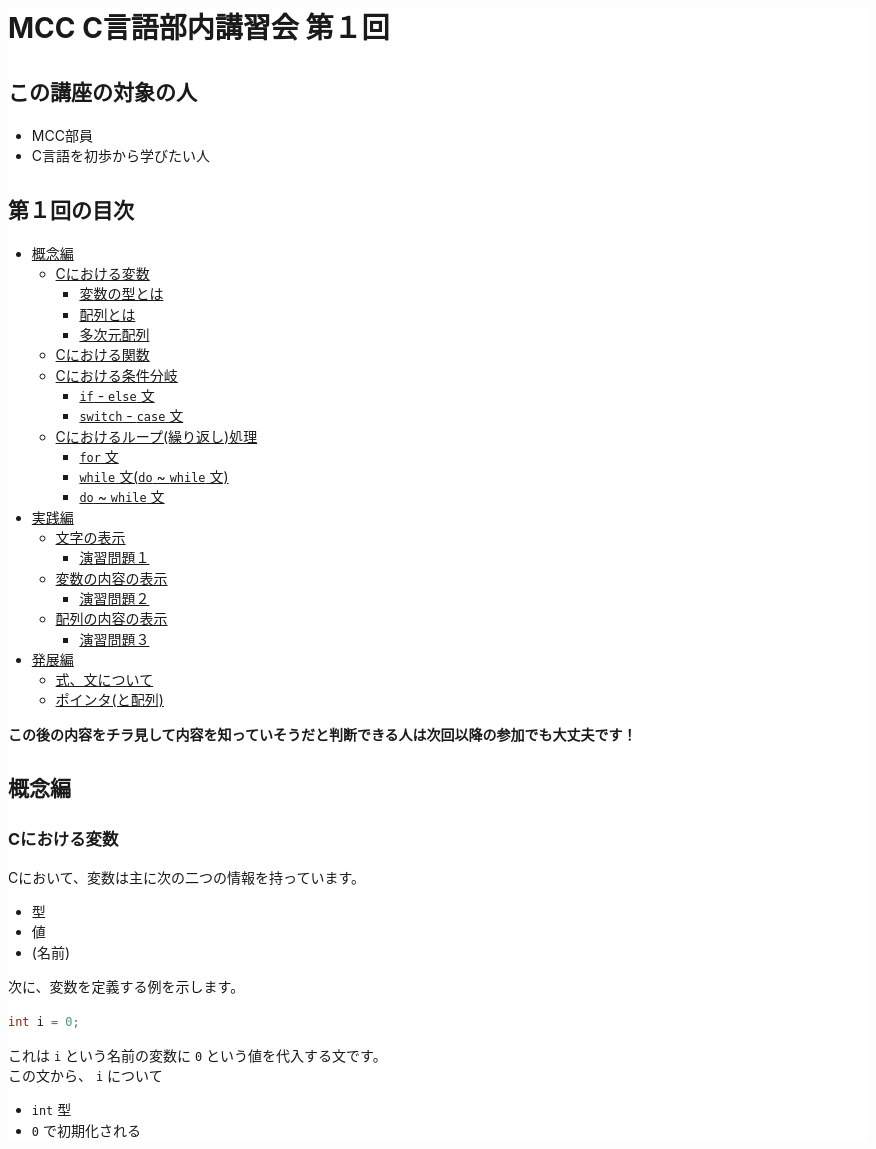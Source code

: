 # MCC C言語部内講習会 第１回

## この講座の対象の人
 - MCC部員
 - C言語を初歩から学びたい人

## 第１回の目次
- [概念編](#概念編)
	- [Cにおける変数](#cにおける変数)
		- [変数の型とは](#変数の型とは)
		- [配列とは](#配列とは)
		- [多次元配列](#多次元配列)
	- [Cにおける関数](#cにおける関数)
	- [Cにおける条件分岐](#cにおける条件分岐)
		- [`if` - `else` 文](#if---else-文)
		- [`switch` - `case` 文](#switch---case-文)
	- [Cにおけるループ(繰り返し)処理](#cにおけるループ繰り返し処理)
		- [`for` 文](#for-文)
		- [`while` 文(`do` ~ `while` 文)](#while-文do--while-文)
		- [`do` ~ `while` 文](#do--while-文)
- [実践編](#実践編)
	- [文字の表示](#文字の表示)
		- [演習問題１](#演習問題１)
	- [変数の内容の表示](#変数の内容の表示)
		- [演習問題２](#演習問題２)
	- [配列の内容の表示](#配列の内容の表示)
		- [演習問題３](#演習問題３)
- [発展編](#発展編)
	- [式、文について](#式文について)
	- [ポインタ(と配列)](#ポインタと配列)

**この後の内容をチラ見して内容を知っていそうだと判断できる人は次回以降の参加でも大丈夫です！**

## 概念編
### Cにおける変数
Cにおいて、変数は主に次の二つの情報を持っています。
 - 型
 - 値
 - (名前)
  
次に、変数を定義する例を示します。
```c
int i = 0;
```
これは `i` という名前の変数に `0` という値を代入する文です。  
この文から、 `i` について
 - `int` 型
 - `0` で初期化される
